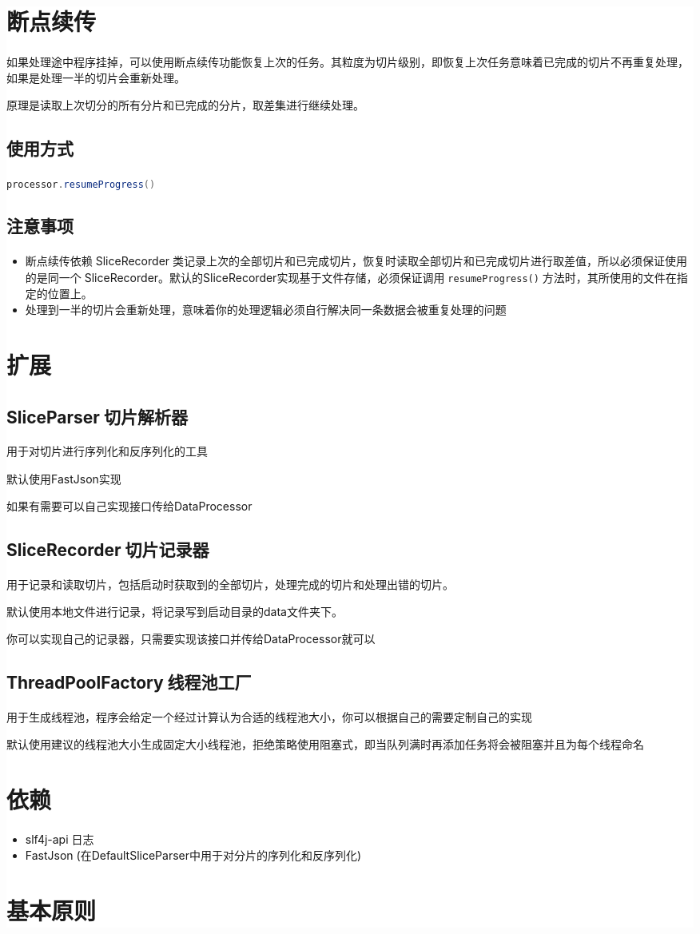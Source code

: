 # 断点续传

如果处理途中程序挂掉，可以使用断点续传功能恢复上次的任务。其粒度为切片级别，即恢复上次任务意味着已完成的切片不再重复处理，如果是处理一半的切片会重新处理。

原理是读取上次切分的所有分片和已完成的分片，取差集进行继续处理。

## 使用方式

```java
processor.resumeProgress()
```

## 注意事项

* 断点续传依赖 SliceRecorder 类记录上次的全部切片和已完成切片，恢复时读取全部切片和已完成切片进行取差值，所以必须保证使用的是同一个 SliceRecorder。默认的SliceRecorder实现基于文件存储，必须保证调用 `resumeProgress()` 方法时，其所使用的文件在指定的位置上。
* 处理到一半的切片会重新处理，意味着你的处理逻辑必须自行解决同一条数据会被重复处理的问题

# 扩展

## SliceParser 切片解析器

用于对切片进行序列化和反序列化的工具

默认使用FastJson实现

如果有需要可以自己实现接口传给DataProcessor

## SliceRecorder 切片记录器

用于记录和读取切片，包括启动时获取到的全部切片，处理完成的切片和处理出错的切片。

默认使用本地文件进行记录，将记录写到启动目录的data文件夹下。

你可以实现自己的记录器，只需要实现该接口并传给DataProcessor就可以

## ThreadPoolFactory 线程池工厂

用于生成线程池，程序会给定一个经过计算认为合适的线程池大小，你可以根据自己的需要定制自己的实现

默认使用建议的线程池大小生成固定大小线程池，拒绝策略使用阻塞式，即当队列满时再添加任务将会被阻塞并且为每个线程命名

# 依赖

* slf4j-api 日志
* FastJson (在DefaultSliceParser中用于对分片的序列化和反序列化)

# 基本原则
